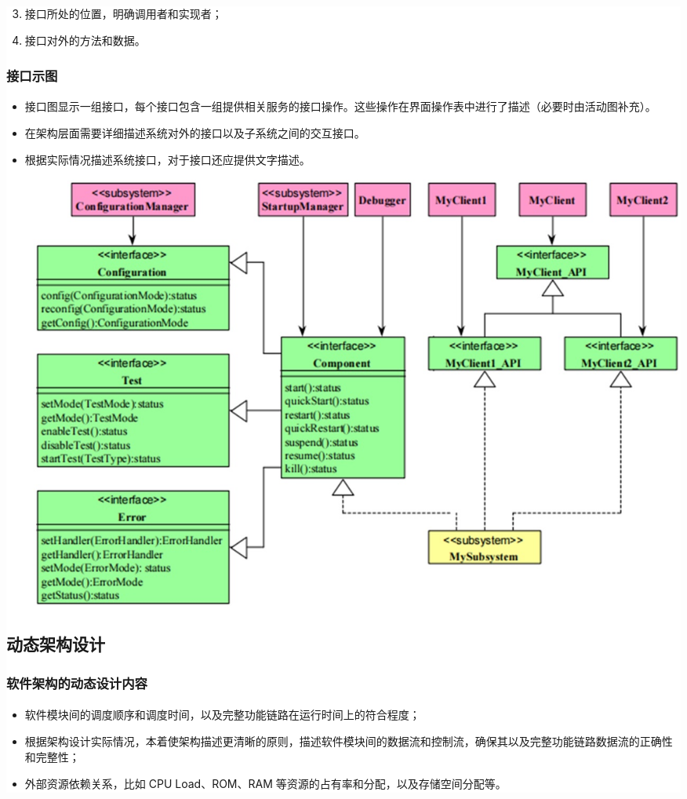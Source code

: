 3. 接口所处的位置，明确调用者和实现者；

4. 接口对外的方法和数据。

### 接口示图

- 接口图显示一组接口，每个接口包含一组提供相关服务的接口操作。这些操作在界面操作表中进行了描述（必要时由活动图补充）。

- 在架构层面需要详细描述系统对外的接口以及子系统之间的交互接口。

- 根据实际情况描述系统接口，对于接口还应提供文字描述。

  ![接口示图](figures/接口示图.jpg)

  



## 动态架构设计

### 软件架构的动态设计内容

- 软件模块间的调度顺序和调度时间，以及完整功能链路在运行时间上的符合程度；

- 根据架构设计实际情况，本着使架构描述更清晰的原则，描述软件模块间的数据流和控制流，确保其以及完整功能链路数据流的正确性和完整性；
- 外部资源依赖关系，比如 CPU Load、ROM、RAM 等资源的占有率和分配，以及存储空间分配等。
